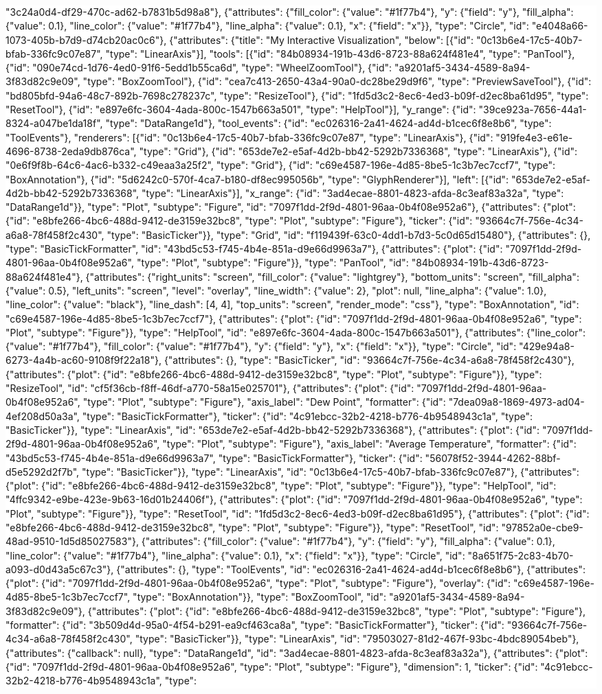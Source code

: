 "3c24a0d4-df29-470c-ad62-b7831b5d98a8"}, {"attributes": {"fill_color": {"value": "#1f77b4"}, "y": {"field": "y"}, "fill_alpha": {"value": 0.1}, "line_color": {"value": "#1f77b4"}, "line_alpha": {"value": 0.1}, "x": {"field": "x"}}, "type": "Circle", "id": "e4048a66-1073-405b-b7d9-d74cb20ac0c6"}, {"attributes": {"title": "My Interactive Visualization", "below": [{"id": "0c13b6e4-17c5-40b7-bfab-336fc9c07e87", "type": "LinearAxis"}], "tools": [{"id": "84b08934-191b-43d6-8723-88a624f481e4", "type": "PanTool"}, {"id": "090e74cd-1d76-4ed0-91f6-5edd1b55ca6d", "type": "WheelZoomTool"}, {"id": "a9201af5-3434-4589-8a94-3f83d82c9e09", "type": "BoxZoomTool"}, {"id": "cea7c413-2650-43a4-90a0-dc28be29d9f6", "type": "PreviewSaveTool"}, {"id": "bd805bfd-94a6-48c7-892b-7698c278237c", "type": "ResizeTool"}, {"id": "1fd5d3c2-8ec6-4ed3-b09f-d2ec8ba61d95", "type": "ResetTool"}, {"id": "e897e6fc-3604-4ada-800c-1547b663a501", "type": "HelpTool"}], "y_range": {"id": "39ce923a-7656-44a1-8324-a047be1da18f", "type": "DataRange1d"}, "tool_events": {"id": "ec026316-2a41-4624-ad4d-b1cec6f8e8b6", "type": "ToolEvents"}, "renderers": [{"id": "0c13b6e4-17c5-40b7-bfab-336fc9c07e87", "type": "LinearAxis"}, {"id": "919fe4e3-e61e-4696-8738-2eda9db876ca", "type": "Grid"}, {"id": "653de7e2-e5af-4d2b-bb42-5292b7336368", "type": "LinearAxis"}, {"id": "0e6f9f8b-64c6-4ac6-b332-c49eaa3a25f2", "type": "Grid"}, {"id": "c69e4587-196e-4d85-8be5-1c3b7ec7ccf7", "type": "BoxAnnotation"}, {"id": "5d6242c0-570f-4ca7-b180-df8ec995056b", "type": "GlyphRenderer"}], "left": [{"id": "653de7e2-e5af-4d2b-bb42-5292b7336368", "type": "LinearAxis"}], "x_range": {"id": "3ad4ecae-8801-4823-afda-8c3eaf83a32a", "type": "DataRange1d"}}, "type": "Plot", "subtype": "Figure", "id": "7097f1dd-2f9d-4801-96aa-0b4f08e952a6"}, {"attributes": {"plot": {"id": "e8bfe266-4bc6-488d-9412-de3159e32bc8", "type": "Plot", "subtype": "Figure"}, "ticker": {"id": "93664c7f-756e-4c34-a6a8-78f458f2c430", "type": "BasicTicker"}}, "type": "Grid", "id": "f119439f-63c0-4dd1-b7d3-5c0d65d15480"}, {"attributes": {}, "type": "BasicTickFormatter", "id": "43bd5c53-f745-4b4e-851a-d9e66d9963a7"}, {"attributes": {"plot": {"id": "7097f1dd-2f9d-4801-96aa-0b4f08e952a6", "type": "Plot", "subtype": "Figure"}}, "type": "PanTool", "id": "84b08934-191b-43d6-8723-88a624f481e4"}, {"attributes": {"right_units": "screen", "fill_color": {"value": "lightgrey"}, "bottom_units": "screen", "fill_alpha": {"value": 0.5}, "left_units": "screen", "level": "overlay", "line_width": {"value": 2}, "plot": null, "line_alpha": {"value": 1.0}, "line_color": {"value": "black"}, "line_dash": [4, 4], "top_units": "screen", "render_mode": "css"}, "type": "BoxAnnotation", "id": "c69e4587-196e-4d85-8be5-1c3b7ec7ccf7"}, {"attributes": {"plot": {"id": "7097f1dd-2f9d-4801-96aa-0b4f08e952a6", "type": "Plot", "subtype": "Figure"}}, "type": "HelpTool", "id": "e897e6fc-3604-4ada-800c-1547b663a501"}, {"attributes": {"line_color": {"value": "#1f77b4"}, "fill_color": {"value": "#1f77b4"}, "y": {"field": "y"}, "x": {"field": "x"}}, "type": "Circle", "id": "429e94a8-6273-4a4b-ac60-9108f9f22a18"}, {"attributes": {}, "type": "BasicTicker", "id": "93664c7f-756e-4c34-a6a8-78f458f2c430"}, {"attributes": {"plot": {"id": "e8bfe266-4bc6-488d-9412-de3159e32bc8", "type": "Plot", "subtype": "Figure"}}, "type": "ResizeTool", "id": "cf5f36cb-f8ff-46df-a770-58a15e025701"}, {"attributes": {"plot": {"id": "7097f1dd-2f9d-4801-96aa-0b4f08e952a6", "type": "Plot", "subtype": "Figure"}, "axis_label": "Dew Point", "formatter": {"id": "7dea09a8-1869-4973-ad04-4ef208d50a3a", "type": "BasicTickFormatter"}, "ticker": {"id": "4c91ebcc-32b2-4218-b776-4b9548943c1a", "type": "BasicTicker"}}, "type": "LinearAxis", "id": "653de7e2-e5af-4d2b-bb42-5292b7336368"}, {"attributes": {"plot": {"id": "7097f1dd-2f9d-4801-96aa-0b4f08e952a6", "type": "Plot", "subtype": "Figure"}, "axis_label": "Average Temperature", "formatter": {"id": "43bd5c53-f745-4b4e-851a-d9e66d9963a7", "type": "BasicTickFormatter"}, "ticker": {"id": "56078f52-3944-4262-88bf-d5e5292d2f7b", "type": "BasicTicker"}}, "type": "LinearAxis", "id": "0c13b6e4-17c5-40b7-bfab-336fc9c07e87"}, {"attributes": {"plot": {"id": "e8bfe266-4bc6-488d-9412-de3159e32bc8", "type": "Plot", "subtype": "Figure"}}, "type": "HelpTool", "id": "4ffc9342-e9be-423e-9b63-16d01b24406f"}, {"attributes": {"plot": {"id": "7097f1dd-2f9d-4801-96aa-0b4f08e952a6", "type": "Plot", "subtype": "Figure"}}, "type": "ResetTool", "id": "1fd5d3c2-8ec6-4ed3-b09f-d2ec8ba61d95"}, {"attributes": {"plot": {"id": "e8bfe266-4bc6-488d-9412-de3159e32bc8", "type": "Plot", "subtype": "Figure"}}, "type": "ResetTool", "id": "97852a0e-cbe9-48ad-9510-1d5d85027583"}, {"attributes": {"fill_color": {"value": "#1f77b4"}, "y": {"field": "y"}, "fill_alpha": {"value": 0.1}, "line_color": {"value": "#1f77b4"}, "line_alpha": {"value": 0.1}, "x": {"field": "x"}}, "type": "Circle", "id": "8a651f75-2c83-4b70-a093-d0d43a5c67c3"}, {"attributes": {}, "type": "ToolEvents", "id": "ec026316-2a41-4624-ad4d-b1cec6f8e8b6"}, {"attributes": {"plot": {"id": "7097f1dd-2f9d-4801-96aa-0b4f08e952a6", "type": "Plot", "subtype": "Figure"}, "overlay": {"id": "c69e4587-196e-4d85-8be5-1c3b7ec7ccf7", "type": "BoxAnnotation"}}, "type": "BoxZoomTool", "id": "a9201af5-3434-4589-8a94-3f83d82c9e09"}, {"attributes": {"plot": {"id": "e8bfe266-4bc6-488d-9412-de3159e32bc8", "type": "Plot", "subtype": "Figure"}, "formatter": {"id": "3b509d4d-95a0-4f54-b291-ea9cf463ca8a", "type": "BasicTickFormatter"}, "ticker": {"id": "93664c7f-756e-4c34-a6a8-78f458f2c430", "type": "BasicTicker"}}, "type": "LinearAxis", "id": "79503027-81d2-467f-93bc-4bdc89054beb"}, {"attributes": {"callback": null}, "type": "DataRange1d", "id": "3ad4ecae-8801-4823-afda-8c3eaf83a32a"}, {"attributes": {"plot": {"id": "7097f1dd-2f9d-4801-96aa-0b4f08e952a6", "type": "Plot", "subtype": "Figure"}, "dimension": 1, "ticker": {"id": "4c91ebcc-32b2-4218-b776-4b9548943c1a", "type":